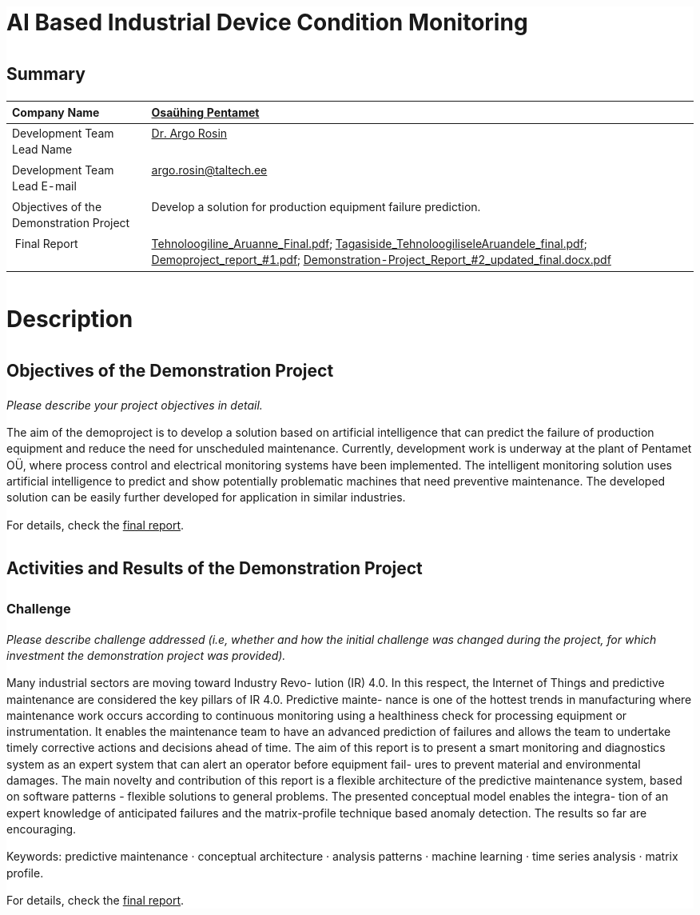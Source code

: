 # AI Based Industrial Device Condition Monitoring

## Summary
| Company Name | [Osaühing Pentamet](https://www.pentamet.ee) |
| :--- | :--- |
| Development Team Lead Name | [Dr. Argo Rosin](https://www.etis.ee/CV/Argo_Rosin/eng/) |
| Development Team Lead E-mail | [argo.rosin@taltech.ee](mailto:argo.rosin@taltech.ee) |
| Objectives of the Demonstration Project | Develop a solution for production equipment failure prediction. |
| Final Report | [Tehnoloogiline_Aruanne_Final.pdf](https://github.com/ai-robotics-estonia/ai-based_industrial_device_condition_monitoring/files/13800696/Tehnoloogiline_Aruanne_Final.pdf); [Tagasiside_TehnoloogiliseleAruandele_final.pdf](https://github.com/ai-robotics-estonia/ai-based_industrial_device_condition_monitoring/files/13800695/Tagasiside_TehnoloogiliseleAruandele_final.pdf); [Demoproject_report_#1.pdf](https://github.com/ai-robotics-estonia/ai-based_industrial_device_condition_monitoring/files/13800694/Demoproject_report_.1.pdf); [Demonstration-Project_Report_#2_updated_final.docx.pdf](https://github.com/ai-robotics-estonia/ai-based_industrial_device_condition_monitoring/files/13800693/Demonstration-Project_Report_.2_updated_final.docx.pdf) |

# Description
## Objectives of the Demonstration Project
*Please describe your project objectives in detail.*

The aim of the demoproject is to develop a solution based on artificial intelligence that can predict the failure of production equipment and reduce the need for unscheduled maintenance. Currently, development work is underway at the plant of Pentamet OÜ, where process control and electrical monitoring systems have been implemented. The intelligent monitoring solution uses artificial intelligence to predict and show potentially problematic machines that need preventive maintenance. The developed solution can be easily further developed for application in similar industries.

For details, check the [final report](#summary).

## Activities and Results of the Demonstration Project
### Challenge
*Please describe challenge addressed (i.e, whether and how the initial challenge was changed during the project, for which investment the demonstration project was provided).*

Many industrial sectors are moving toward Industry Revo- lution (IR) 4.0. In this respect, the Internet of Things and predictive maintenance are considered the key pillars of IR 4.0. Predictive mainte- nance is one of the hottest trends in manufacturing where maintenance work occurs according to continuous monitoring using a healthiness check for processing equipment or instrumentation. It enables the maintenance team to have an advanced prediction of failures and allows the team to undertake timely corrective actions and decisions ahead of time. The aim of this report is to present a smart monitoring and diagnostics system as an expert system that can alert an operator before equipment fail- ures to prevent material and environmental damages. The main novelty and contribution of this report is a flexible architecture of the predictive maintenance system, based on software patterns - flexible solutions to general problems. The presented conceptual model enables the integra- tion of an expert knowledge of anticipated failures and the matrix-profile technique based anomaly detection. The results so far are encouraging.

Keywords: predictive maintenance · conceptual architecture · analysis patterns · machine learning · time series analysis · matrix profile.

For details, check the [final report](#summary).
